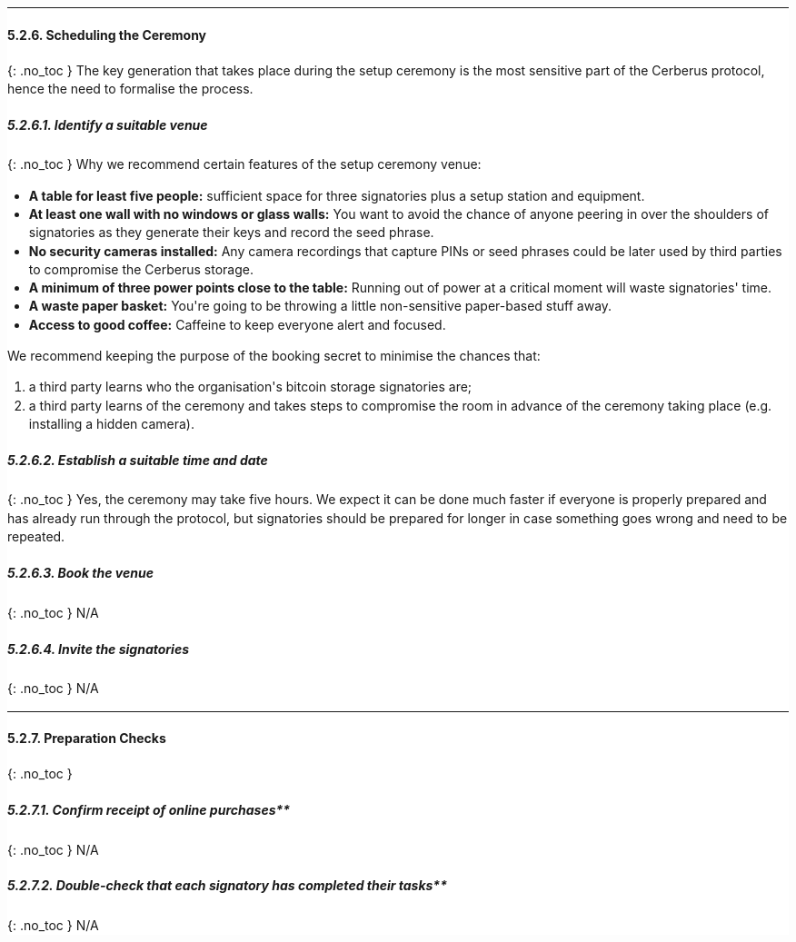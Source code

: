 ***

#### 5.2.6. Scheduling the Ceremony
{: .no_toc }
The key generation that takes place during the setup ceremony is the most sensitive part of the Cerberus protocol, hence the need to formalise the process.

##### 5.2.6.1. Identify a suitable venue
{: .no_toc }
Why we recommend certain features of the setup ceremony venue:
* **A table for least five people:** sufficient space for three signatories plus a setup station and equipment.  
* **At least one wall with no windows or glass walls:** You want to avoid the chance of anyone peering in over the shoulders of signatories as they generate their keys and record the seed phrase.  
* **No security cameras installed:** Any camera recordings that capture PINs or seed phrases could be later used by third parties to compromise the Cerberus storage.
* **A minimum of three power points close to the table:** Running out of power at a critical moment will waste signatories' time.
* **A waste paper basket:** You're going to be throwing a little non-sensitive paper-based stuff away.
* **Access to good coffee:** Caffeine to keep everyone alert and focused.

We recommend keeping the purpose of the booking secret to minimise the chances that:
1) a third party learns who the organisation's bitcoin storage signatories are;
2) a third party learns of the ceremony and takes steps to compromise the room in advance of the ceremony taking place (e.g. installing a hidden camera).

##### 5.2.6.2. Establish a suitable time and date
{: .no_toc }
Yes, the ceremony may take five hours. We expect it can be done much faster if everyone is properly prepared and has already run through the protocol, but signatories should be prepared for longer in case something goes wrong and need to be repeated.

##### 5.2.6.3. Book the venue
{: .no_toc }
N/A

##### 5.2.6.4. Invite the signatories
{: .no_toc }
N/A

***

#### 5.2.7. Preparation Checks
{: .no_toc }

##### 5.2.7.1. Confirm receipt of online purchases**
{: .no_toc }
N/A

##### 5.2.7.2. Double-check that each signatory has completed their tasks**
{: .no_toc }
N/A

